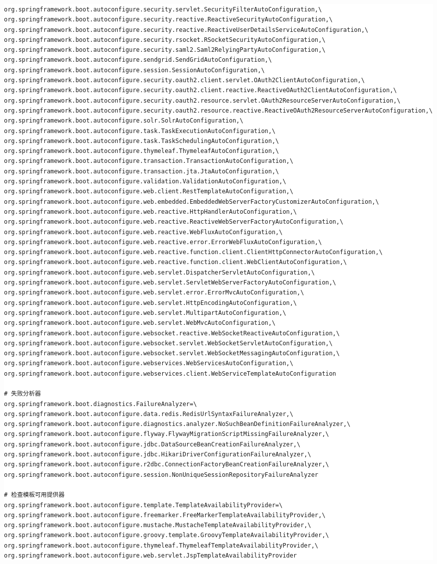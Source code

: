 ```properties
org.springframework.boot.autoconfigure.security.servlet.SecurityFilterAutoConfiguration,\
org.springframework.boot.autoconfigure.security.reactive.ReactiveSecurityAutoConfiguration,\
org.springframework.boot.autoconfigure.security.reactive.ReactiveUserDetailsServiceAutoConfiguration,\
org.springframework.boot.autoconfigure.security.rsocket.RSocketSecurityAutoConfiguration,\
org.springframework.boot.autoconfigure.security.saml2.Saml2RelyingPartyAutoConfiguration,\
org.springframework.boot.autoconfigure.sendgrid.SendGridAutoConfiguration,\
org.springframework.boot.autoconfigure.session.SessionAutoConfiguration,\
org.springframework.boot.autoconfigure.security.oauth2.client.servlet.OAuth2ClientAutoConfiguration,\
org.springframework.boot.autoconfigure.security.oauth2.client.reactive.ReactiveOAuth2ClientAutoConfiguration,\
org.springframework.boot.autoconfigure.security.oauth2.resource.servlet.OAuth2ResourceServerAutoConfiguration,\
org.springframework.boot.autoconfigure.security.oauth2.resource.reactive.ReactiveOAuth2ResourceServerAutoConfiguration,\
org.springframework.boot.autoconfigure.solr.SolrAutoConfiguration,\
org.springframework.boot.autoconfigure.task.TaskExecutionAutoConfiguration,\
org.springframework.boot.autoconfigure.task.TaskSchedulingAutoConfiguration,\
org.springframework.boot.autoconfigure.thymeleaf.ThymeleafAutoConfiguration,\
org.springframework.boot.autoconfigure.transaction.TransactionAutoConfiguration,\
org.springframework.boot.autoconfigure.transaction.jta.JtaAutoConfiguration,\
org.springframework.boot.autoconfigure.validation.ValidationAutoConfiguration,\
org.springframework.boot.autoconfigure.web.client.RestTemplateAutoConfiguration,\
org.springframework.boot.autoconfigure.web.embedded.EmbeddedWebServerFactoryCustomizerAutoConfiguration,\
org.springframework.boot.autoconfigure.web.reactive.HttpHandlerAutoConfiguration,\
org.springframework.boot.autoconfigure.web.reactive.ReactiveWebServerFactoryAutoConfiguration,\
org.springframework.boot.autoconfigure.web.reactive.WebFluxAutoConfiguration,\
org.springframework.boot.autoconfigure.web.reactive.error.ErrorWebFluxAutoConfiguration,\
org.springframework.boot.autoconfigure.web.reactive.function.client.ClientHttpConnectorAutoConfiguration,\
org.springframework.boot.autoconfigure.web.reactive.function.client.WebClientAutoConfiguration,\
org.springframework.boot.autoconfigure.web.servlet.DispatcherServletAutoConfiguration,\
org.springframework.boot.autoconfigure.web.servlet.ServletWebServerFactoryAutoConfiguration,\
org.springframework.boot.autoconfigure.web.servlet.error.ErrorMvcAutoConfiguration,\
org.springframework.boot.autoconfigure.web.servlet.HttpEncodingAutoConfiguration,\
org.springframework.boot.autoconfigure.web.servlet.MultipartAutoConfiguration,\
org.springframework.boot.autoconfigure.web.servlet.WebMvcAutoConfiguration,\
org.springframework.boot.autoconfigure.websocket.reactive.WebSocketReactiveAutoConfiguration,\
org.springframework.boot.autoconfigure.websocket.servlet.WebSocketServletAutoConfiguration,\
org.springframework.boot.autoconfigure.websocket.servlet.WebSocketMessagingAutoConfiguration,\
org.springframework.boot.autoconfigure.webservices.WebServicesAutoConfiguration,\
org.springframework.boot.autoconfigure.webservices.client.WebServiceTemplateAutoConfiguration

# 失败分析器
org.springframework.boot.diagnostics.FailureAnalyzer=\
org.springframework.boot.autoconfigure.data.redis.RedisUrlSyntaxFailureAnalyzer,\
org.springframework.boot.autoconfigure.diagnostics.analyzer.NoSuchBeanDefinitionFailureAnalyzer,\
org.springframework.boot.autoconfigure.flyway.FlywayMigrationScriptMissingFailureAnalyzer,\
org.springframework.boot.autoconfigure.jdbc.DataSourceBeanCreationFailureAnalyzer,\
org.springframework.boot.autoconfigure.jdbc.HikariDriverConfigurationFailureAnalyzer,\
org.springframework.boot.autoconfigure.r2dbc.ConnectionFactoryBeanCreationFailureAnalyzer,\
org.springframework.boot.autoconfigure.session.NonUniqueSessionRepositoryFailureAnalyzer

# 检查模板可用提供器
org.springframework.boot.autoconfigure.template.TemplateAvailabilityProvider=\
org.springframework.boot.autoconfigure.freemarker.FreeMarkerTemplateAvailabilityProvider,\
org.springframework.boot.autoconfigure.mustache.MustacheTemplateAvailabilityProvider,\
org.springframework.boot.autoconfigure.groovy.template.GroovyTemplateAvailabilityProvider,\
org.springframework.boot.autoconfigure.thymeleaf.ThymeleafTemplateAvailabilityProvider,\
org.springframework.boot.autoconfigure.web.servlet.JspTemplateAvailabilityProvider
```